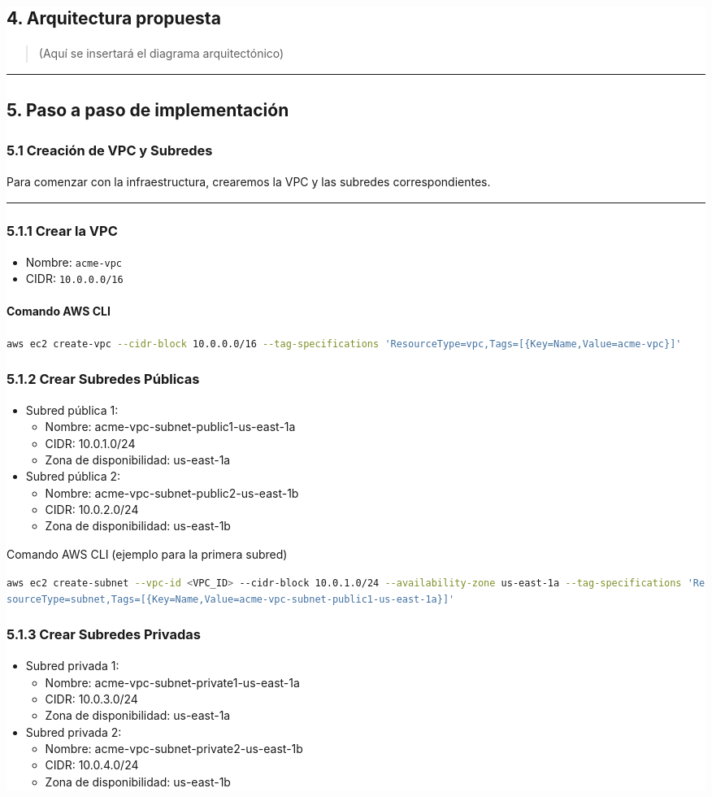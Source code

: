 
## 4. Arquitectura propuesta

> (Aquí se insertará el diagrama arquitectónico)

---

## 5. Paso a paso de implementación

### 5.1 Creación de VPC y Subredes

Para comenzar con la infraestructura, crearemos la VPC y las subredes correspondientes.

---

### 5.1.1 Crear la VPC

- Nombre: `acme-vpc`  
- CIDR: `10.0.0.0/16`  

#### Comando AWS CLI

```bash
aws ec2 create-vpc --cidr-block 10.0.0.0/16 --tag-specifications 'ResourceType=vpc,Tags=[{Key=Name,Value=acme-vpc}]'
```

### 5.1.2 Crear Subredes Públicas
- Subred pública 1:
  - Nombre: acme-vpc-subnet-public1-us-east-1a
  - CIDR: 10.0.1.0/24
  - Zona de disponibilidad: us-east-1a
- Subred pública 2:
  - Nombre: acme-vpc-subnet-public2-us-east-1b
  - CIDR: 10.0.2.0/24
  - Zona de disponibilidad: us-east-1b

Comando AWS CLI (ejemplo para la primera subred)

```bash
aws ec2 create-subnet --vpc-id <VPC_ID> --cidr-block 10.0.1.0/24 --availability-zone us-east-1a --tag-specifications 'ResourceType=subnet,Tags=[{Key=Name,Value=acme-vpc-subnet-public1-us-east-1a}]'
```

### 5.1.3 Crear Subredes Privadas
- Subred privada 1:
  - Nombre: acme-vpc-subnet-private1-us-east-1a
  - CIDR: 10.0.3.0/24
  - Zona de disponibilidad: us-east-1a
- Subred privada 2:
  - Nombre: acme-vpc-subnet-private2-us-east-1b
  - CIDR: 10.0.4.0/24
  - Zona de disponibilidad: us-east-1b
